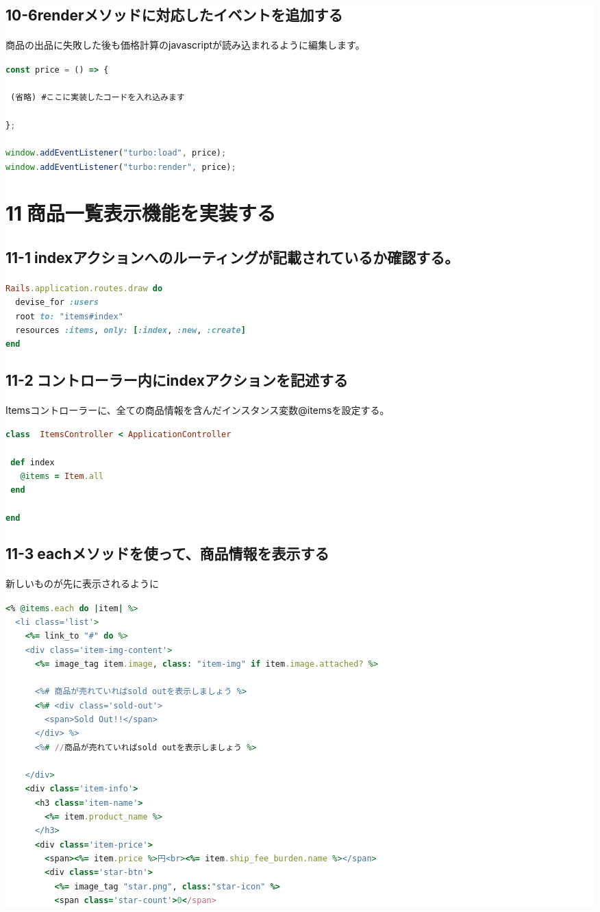 ## 10-6renderメソッドに対応したイベントを追加する
商品の出品に失敗した後も価格計算のjavascriptが読み込まれるように編集します。
```javascript
const price = () => {

 (省略) #ここに実装したコードを入れ込みます

};

window.addEventListener("turbo:load", price);
window.addEventListener("turbo:render", price);
```


# 11 商品一覧表示機能を実装する
## 11-1 indexアクションへのルーティングが記載されているか確認する。
```Ruby
Rails.application.routes.draw do
  devise_for :users
  root to: "items#index"
  resources :items, only: [:index, :new, :create]
end
```
## 11-2 コントローラー内にindexアクションを記述する
Itemsコントローラーに、全ての商品情報を含んだインスタンス変数@itemsを設定する。
```ruby
class  ItemsController < ApplicationController

 def index
   @items = Item.all
 end

end
```
## 11-3 eachメソッドを使って、商品情報を表示する  
新しいものが先に表示されるように  

```ruby
<% @items.each do |item| %>
  <li class='list'>
    <%= link_to "#" do %>
    <div class='item-img-content'>
      <%= image_tag item.image, class: "item-img" if item.image.attached? %>

      <%# 商品が売れていればsold outを表示しましょう %>
      <%# <div class='sold-out'>
        <span>Sold Out!!</span>
      </div> %>
      <%# //商品が売れていればsold outを表示しましょう %>

    </div>
    <div class='item-info'>
      <h3 class='item-name'>
        <%= item.product_name %>
      </h3>
      <div class='item-price'>
        <span><%= item.price %>円<br><%= item.ship_fee_burden.name %></span>
        <div class='star-btn'>
          <%= image_tag "star.png", class:"star-icon" %>
          <span class='star-count'>0</span>
```